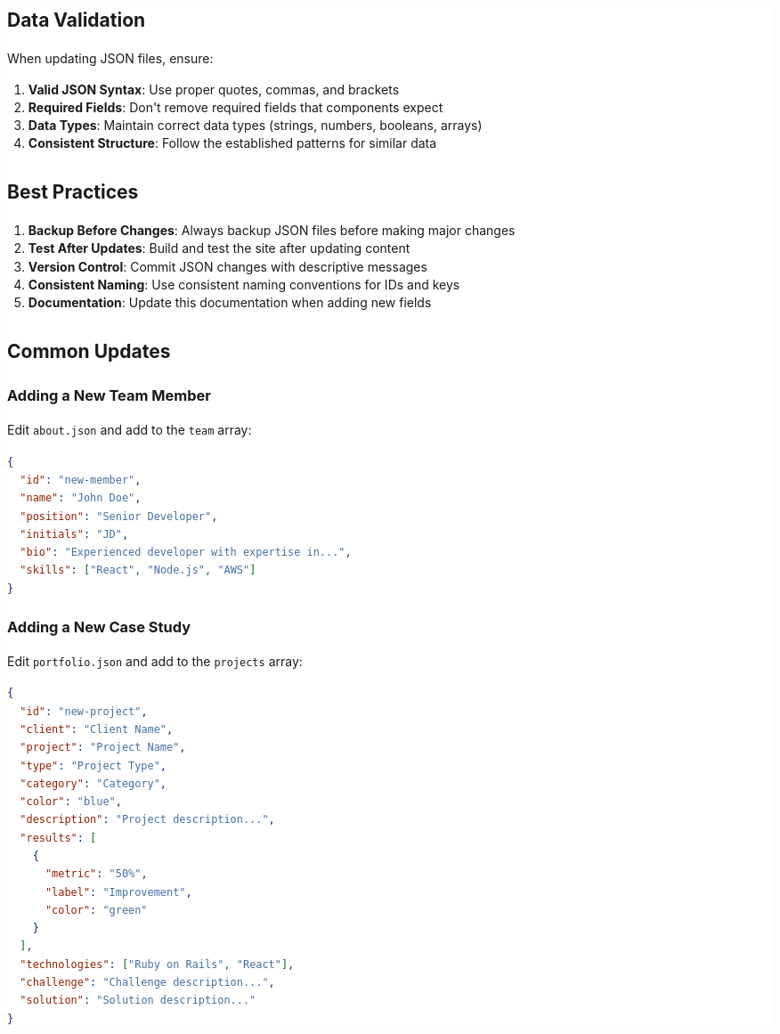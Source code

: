 ## Data Validation

When updating JSON files, ensure:

1. **Valid JSON Syntax**: Use proper quotes, commas, and brackets
2. **Required Fields**: Don't remove required fields that components expect
3. **Data Types**: Maintain correct data types (strings, numbers, booleans, arrays)
4. **Consistent Structure**: Follow the established patterns for similar data

## Best Practices

1. **Backup Before Changes**: Always backup JSON files before making major changes
2. **Test After Updates**: Build and test the site after updating content
3. **Version Control**: Commit JSON changes with descriptive messages
4. **Consistent Naming**: Use consistent naming conventions for IDs and keys
5. **Documentation**: Update this documentation when adding new fields

## Common Updates

### Adding a New Team Member
Edit `about.json` and add to the `team` array:

```json
{
  "id": "new-member",
  "name": "John Doe",
  "position": "Senior Developer",
  "initials": "JD",
  "bio": "Experienced developer with expertise in...",
  "skills": ["React", "Node.js", "AWS"]
}
```

### Adding a New Case Study
Edit `portfolio.json` and add to the `projects` array:

```json
{
  "id": "new-project",
  "client": "Client Name",
  "project": "Project Name",
  "type": "Project Type",
  "category": "Category",
  "color": "blue",
  "description": "Project description...",
  "results": [
    {
      "metric": "50%",
      "label": "Improvement",
      "color": "green"
    }
  ],
  "technologies": ["Ruby on Rails", "React"],
  "challenge": "Challenge description...",
  "solution": "Solution description..."
}
```

